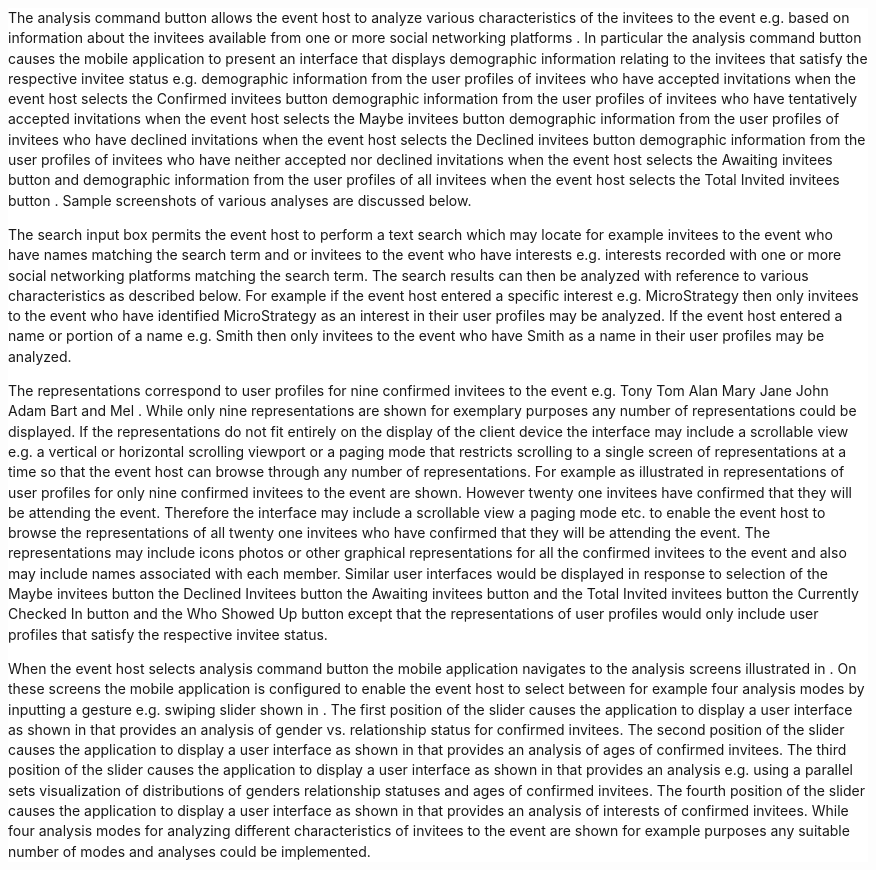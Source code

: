 The analysis command button allows the event host to analyze various characteristics of the invitees to the event e.g. based on information about the invitees available from one or more social networking platforms . In particular the analysis command button causes the mobile application to present an interface that displays demographic information relating to the invitees that satisfy the respective invitee status e.g. demographic information from the user profiles of invitees who have accepted invitations when the event host selects the Confirmed invitees button demographic information from the user profiles of invitees who have tentatively accepted invitations when the event host selects the Maybe invitees button demographic information from the user profiles of invitees who have declined invitations when the event host selects the Declined invitees button demographic information from the user profiles of invitees who have neither accepted nor declined invitations when the event host selects the Awaiting invitees button and demographic information from the user profiles of all invitees when the event host selects the Total Invited invitees button . Sample screenshots of various analyses are discussed below.

The search input box permits the event host to perform a text search which may locate for example invitees to the event who have names matching the search term and or invitees to the event who have interests e.g. interests recorded with one or more social networking platforms matching the search term. The search results can then be analyzed with reference to various characteristics as described below. For example if the event host entered a specific interest e.g. MicroStrategy then only invitees to the event who have identified MicroStrategy as an interest in their user profiles may be analyzed. If the event host entered a name or portion of a name e.g. Smith then only invitees to the event who have Smith as a name in their user profiles may be analyzed.

The representations correspond to user profiles for nine confirmed invitees to the event e.g. Tony Tom Alan Mary Jane John Adam Bart and Mel . While only nine representations are shown for exemplary purposes any number of representations could be displayed. If the representations do not fit entirely on the display of the client device the interface may include a scrollable view e.g. a vertical or horizontal scrolling viewport or a paging mode that restricts scrolling to a single screen of representations at a time so that the event host can browse through any number of representations. For example as illustrated in representations of user profiles for only nine confirmed invitees to the event are shown. However twenty one invitees have confirmed that they will be attending the event. Therefore the interface may include a scrollable view a paging mode etc. to enable the event host to browse the representations of all twenty one invitees who have confirmed that they will be attending the event. The representations may include icons photos or other graphical representations for all the confirmed invitees to the event and also may include names associated with each member. Similar user interfaces would be displayed in response to selection of the Maybe invitees button the Declined Invitees button the Awaiting invitees button and the Total Invited invitees button the Currently Checked In button and the Who Showed Up button except that the representations of user profiles would only include user profiles that satisfy the respective invitee status.

When the event host selects analysis command button the mobile application navigates to the analysis screens illustrated in . On these screens the mobile application is configured to enable the event host to select between for example four analysis modes by inputting a gesture e.g. swiping slider shown in . The first position of the slider causes the application to display a user interface as shown in that provides an analysis of gender vs. relationship status for confirmed invitees. The second position of the slider causes the application to display a user interface as shown in that provides an analysis of ages of confirmed invitees. The third position of the slider causes the application to display a user interface as shown in that provides an analysis e.g. using a parallel sets visualization of distributions of genders relationship statuses and ages of confirmed invitees. The fourth position of the slider causes the application to display a user interface as shown in that provides an analysis of interests of confirmed invitees. While four analysis modes for analyzing different characteristics of invitees to the event are shown for example purposes any suitable number of modes and analyses could be implemented.
